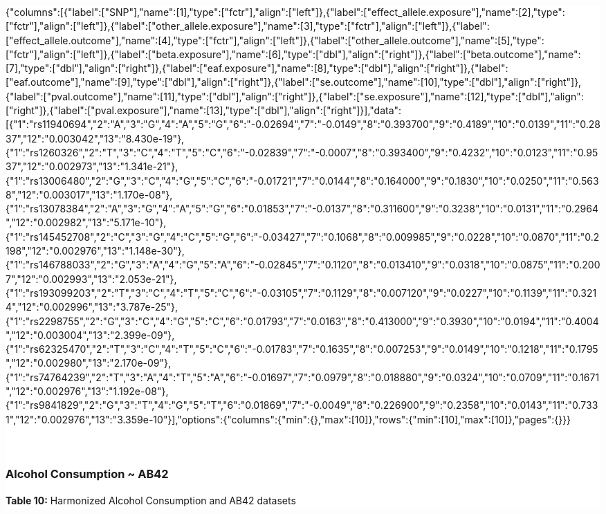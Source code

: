 {"columns":[{"label":["SNP"],"name":[1],"type":["fctr"],"align":["left"]},{"label":["effect_allele.exposure"],"name":[2],"type":["fctr"],"align":["left"]},{"label":["other_allele.exposure"],"name":[3],"type":["fctr"],"align":["left"]},{"label":["effect_allele.outcome"],"name":[4],"type":["fctr"],"align":["left"]},{"label":["other_allele.outcome"],"name":[5],"type":["fctr"],"align":["left"]},{"label":["beta.exposure"],"name":[6],"type":["dbl"],"align":["right"]},{"label":["beta.outcome"],"name":[7],"type":["dbl"],"align":["right"]},{"label":["eaf.exposure"],"name":[8],"type":["dbl"],"align":["right"]},{"label":["eaf.outcome"],"name":[9],"type":["dbl"],"align":["right"]},{"label":["se.outcome"],"name":[10],"type":["dbl"],"align":["right"]},{"label":["pval.outcome"],"name":[11],"type":["dbl"],"align":["right"]},{"label":["se.exposure"],"name":[12],"type":["dbl"],"align":["right"]},{"label":["pval.exposure"],"name":[13],"type":["dbl"],"align":["right"]}],"data":[{"1":"rs11940694","2":"A","3":"G","4":"A","5":"G","6":"-0.02694","7":"-0.0149","8":"0.393700","9":"0.4189","10":"0.0139","11":"0.2837","12":"0.003042","13":"8.430e-19"},{"1":"rs1260326","2":"T","3":"C","4":"T","5":"C","6":"-0.02839","7":"-0.0007","8":"0.393400","9":"0.4232","10":"0.0123","11":"0.9537","12":"0.002973","13":"1.341e-21"},{"1":"rs13006480","2":"G","3":"C","4":"G","5":"C","6":"-0.01721","7":"0.0144","8":"0.164000","9":"0.1830","10":"0.0250","11":"0.5638","12":"0.003017","13":"1.170e-08"},{"1":"rs13078384","2":"A","3":"G","4":"A","5":"G","6":"0.01853","7":"-0.0137","8":"0.311600","9":"0.3238","10":"0.0131","11":"0.2964","12":"0.002982","13":"5.171e-10"},{"1":"rs145452708","2":"C","3":"G","4":"C","5":"G","6":"-0.03427","7":"0.1068","8":"0.009985","9":"0.0228","10":"0.0870","11":"0.2198","12":"0.002976","13":"1.148e-30"},{"1":"rs146788033","2":"G","3":"A","4":"G","5":"A","6":"-0.02845","7":"0.1120","8":"0.013410","9":"0.0318","10":"0.0875","11":"0.2007","12":"0.002993","13":"2.053e-21"},{"1":"rs193099203","2":"T","3":"C","4":"T","5":"C","6":"-0.03105","7":"0.1129","8":"0.007120","9":"0.0227","10":"0.1139","11":"0.3214","12":"0.002996","13":"3.787e-25"},{"1":"rs2298755","2":"G","3":"C","4":"G","5":"C","6":"0.01793","7":"0.0163","8":"0.413000","9":"0.3930","10":"0.0194","11":"0.4004","12":"0.003004","13":"2.399e-09"},{"1":"rs62325470","2":"T","3":"C","4":"T","5":"C","6":"-0.01783","7":"0.1635","8":"0.007253","9":"0.0149","10":"0.1218","11":"0.1795","12":"0.002980","13":"2.170e-09"},{"1":"rs74764239","2":"T","3":"A","4":"T","5":"A","6":"-0.01697","7":"0.0979","8":"0.018880","9":"0.0324","10":"0.0709","11":"0.1671","12":"0.002976","13":"1.192e-08"},{"1":"rs9841829","2":"G","3":"T","4":"G","5":"T","6":"0.01869","7":"-0.0049","8":"0.226900","9":"0.2358","10":"0.0143","11":"0.7331","12":"0.002976","13":"3.359e-10"}],"options":{"columns":{"min":{},"max":[10]},"rows":{"min":[10],"max":[10]},"pages":{}}}
  </script>
</div>
<br>

### Alcohol Consumption ~ AB42


**Table 10:** Harmonized Alcohol Consumption and AB42 datasets
<div data-pagedtable="false">
  <script data-pagedtable-source type="application/json">